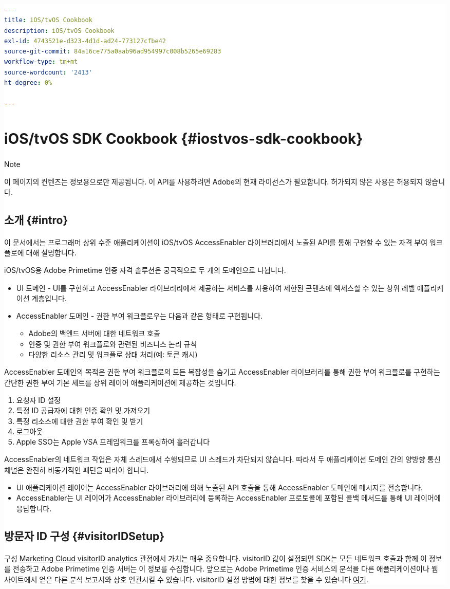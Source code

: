 ```yaml
---
title: iOS/tvOS Cookbook
description: iOS/tvOS Cookbook
exl-id: 4743521e-d323-4d1d-ad24-773127cfbe42
source-git-commit: 84a16ce775a0aab96ad954997c008b5265e69283
workflow-type: tm+mt
source-wordcount: '2413'
ht-degree: 0%

---
```


# iOS/tvOS SDK Cookbook {#iostvos-sdk-cookbook}

>[!NOTE]
>
>이 페이지의 컨텐츠는 정보용으로만 제공됩니다. 이 API를 사용하려면 Adobe의 현재 라이선스가 필요합니다. 허가되지 않은 사용은 허용되지 않습니다.

## 소개 {#intro}

이 문서에서는 프로그래머 상위 수준 애플리케이션이 iOS/tvOS AccessEnabler 라이브러리에서 노출된 API를 통해 구현할 수 있는 자격 부여 워크플로에 대해 설명합니다.

iOS/tvOS용 Adobe Primetime 인증 자격 솔루션은 궁극적으로 두 개의 도메인으로 나뉩니다.

* UI 도메인 - UI를 구현하고 AccessEnabler 라이브러리에서 제공하는 서비스를 사용하여 제한된 콘텐츠에 액세스할 수 있는 상위 레벨 애플리케이션 계층입니다.

* AccessEnabler 도메인 - 권한 부여 워크플로우는 다음과 같은 형태로 구현됩니다.

   * Adobe의 백엔드 서버에 대한 네트워크 호출
   * 인증 및 권한 부여 워크플로와 관련된 비즈니스 논리 규칙
   * 다양한 리소스 관리 및 워크플로 상태 처리(예: 토큰 캐시)

AccessEnabler 도메인의 목적은 권한 부여 워크플로의 모든 복잡성을 숨기고 AccessEnabler 라이브러리를 통해 권한 부여 워크플로를 구현하는 간단한 권한 부여 기본 세트를 상위 레이어 애플리케이션에 제공하는 것입니다.

1. 요청자 ID 설정
1. 특정 ID 공급자에 대한 인증 확인 및 가져오기
1. 특정 리소스에 대한 권한 부여 확인 및 받기
1. 로그아웃
1. Apple SSO는 Apple VSA 프레임워크를 프록싱하여 흘러갑니다

AccessEnabler의 네트워크 작업은 자체 스레드에서 수행되므로 UI 스레드가 차단되지 않습니다. 따라서 두 애플리케이션 도메인 간의 양방향 통신 채널은 완전히 비동기적인 패턴을 따라야 합니다.

* UI 애플리케이션 레이어는 AccessEnabler 라이브러리에 의해 노출된 API 호출을 통해 AccessEnabler 도메인에 메시지를 전송합니다.
* AccessEnabler는 UI 레이어가 AccessEnabler 라이브러리에 등록하는 AccessEnabler 프로토콜에 포함된 콜백 메서드를 통해 UI 레이어에 응답합니다.

## 방문자 ID 구성 {#visitorIDSetup}

구성 [Marketing Cloud visitorID](https://experienceleague.adobe.com/docs/id-service/using/home.html) analytics 관점에서 가치는 매우 중요합니다. visitorID 값이 설정되면 SDK는 모든 네트워크 호출과 함께 이 정보를 전송하고 Adobe Primetime 인증 서버는 이 정보를 수집합니다. 앞으로는 Adobe Primetime 인증 서비스의 분석을 다른 애플리케이션이나 웹 사이트에서 얻은 다른 분석 보고서와 상호 연관시킬 수 있습니다. visitorID 설정 방법에 대한 정보를 찾을 수 있습니다 [여기](#setOptions).

